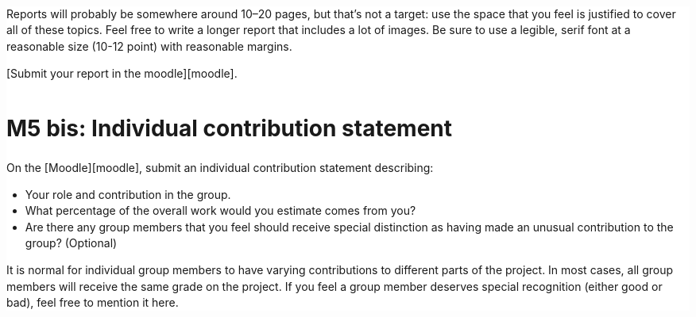 Reports will probably be somewhere around 10–20 pages, but that’s not a target: use the space that you feel is justified to cover all of these topics. Feel free to write a longer report that includes a lot of images. Be sure to use a legible, serif font at a reasonable size (10-12 point) with reasonable margins.

[Submit your report in the moodle][moodle].



# M5 bis: Individual contribution statement

On the [Moodle][moodle], submit an individual contribution statement describing:

- Your role and contribution in the group.
- What percentage of the overall work would you estimate comes from you?
- Are there any group members that you feel should receive special distinction as having made an unusual contribution to the group? (Optional)

It is normal for individual group members to have varying contributions to different parts of the project. In most cases, all group members will receive the same grade on the project. If you feel a group member deserves special recognition (either good or bad), feel free to mention it here.

